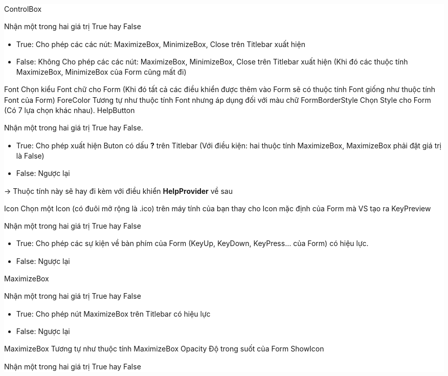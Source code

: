 <td>ControlBox</td>
<td style="text-align: left;"><p>Nhận một trong hai giá trị True hay False</p>
<ul>
<li><p>True: Cho phép các các nút: MaximizeBox, MinimizeBox, Close trên Titlebar xuất hiện</p></li>
<li><p>False: Không Cho phép các các nút: MaximizeBox, MinimizeBox, Close trên Titlebar xuất hiện (Khi đó các thuộc tính MaximizeBox, MinimizeBox của Form cũng mất đi)</p></li>
</ul></td>
</tr>
<tr>
<td>Font</td>
<td style="text-align: left;">Chọn kiểu Font chữ cho Form (Khi đó tất cả các điều khiển được thêm vào Form sẽ có thuộc tính Font giống như thuộc tính Font của Form)</td>
</tr>
<tr>
<td>ForeColor</td>
<td style="text-align: left;">Tương tự như thuộc tính Font nhưng áp dụng đối với màu chữ</td>
</tr>
<tr>
<td>FormBorderStyle</td>
<td style="text-align: left;">Chọn Style cho Form (Có 7 lựa chọn khác nhau).</td>
</tr>
<tr>
<td>HelpButton</td>
<td style="text-align: left;"><p>Nhận một trong hai giá trị True hay False.</p>
<ul>
<li><p>True: Cho phép xuất hiện Buton có dấu <strong>?</strong> trên Titlebar (Với điều kiện: hai thuộc tính MaximizeBox, MaximizeBox phải đặt giá trị là False)</p></li>
<li><p>False: Ngược lại</p></li>
</ul>
<p>→ Thuộc tính này sẽ hay đi kèm với điều khiển <strong>HelpProvider</strong> về sau</p></td>
</tr>
<tr>
<td>Icon</td>
<td style="text-align: left;">Chọn một Icon (có đuôi mở rộng là .ico) trên máy tính của bạn thay cho Icon mặc định của Form mà VS tạo ra</td>
</tr>
<tr>
<td>KeyPreview</td>
<td style="text-align: left;"><p>Nhận một trong hai giá trị True hay False</p>
<ul>
<li><p>True: Cho phép các sự kiện về bàn phím của Form (KeyUp, KeyDown, KeyPress… của Form) có hiệu lực.</p></li>
<li><p>False: Ngược lại</p></li>
</ul></td>
</tr>
<tr>
<td>MaximizeBox</td>
<td style="text-align: left;"><p>Nhận một trong hai giá trị True hay False</p>
<ul>
<li><p>True: Cho phép nút MaximizeBox trên Titlebar có hiệu lực</p></li>
<li><p>False: Ngược lại</p></li>
</ul></td>
</tr>
<tr>
<td>MaximizeBox</td>
<td style="text-align: left;">Tương tự như thuộc tính MaximizeBox</td>
</tr>
<tr>
<td>Opacity</td>
<td style="text-align: left;">Độ trong suốt của Form</td>
</tr>
<tr>
<td>ShowIcon</td>
<td style="text-align: left;"><p>Nhận một trong hai giá trị True hay False</p>
